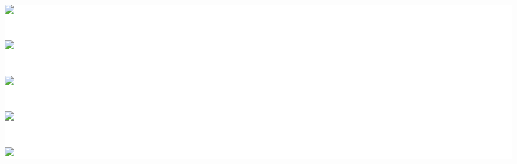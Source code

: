 <div class="demo-container mdl-grid slides" id="slide-">
    <div class="demo-content mdl-color--white mdl-shadow--4dp content mdl-color-text--grey-800 mdl-cell mdl-cell--12-col">
        <img src='https://www.dropbox.com/s/t52fl6om67ujo61/2016-01-31_1454214344.jpg?raw=1'/>
        <p>
        <h1></h1>
        </p>
    </div>
</div>

<div class="demo-container mdl-grid slides" id="slide-">
    <div class="demo-content mdl-color--white mdl-shadow--4dp content mdl-color-text--grey-800 mdl-cell mdl-cell--12-col">
        <img src='https://www.dropbox.com/s/80xvadeklokw871/2016-02-02_1454376072.jpg?raw=1'/>
        <p>
        <h1></h1>
        </p>
    </div>
</div>

<div class="demo-container mdl-grid slides" id="slide-">
    <div class="demo-content mdl-color--white mdl-shadow--4dp content mdl-color-text--grey-800 mdl-cell mdl-cell--12-col">
        <img src='https://www.dropbox.com/s/wmwmpotib1n21qi/2016-02-02_1454409088.jpg?raw=1'/>
        <p>
        <h1></h1>
        </p>
    </div>
</div>

<div class="demo-container mdl-grid slides" id="slide-">
    <div class="demo-content mdl-color--white mdl-shadow--4dp content mdl-color-text--grey-800 mdl-cell mdl-cell--12-col">
        <img src='https://www.dropbox.com/s/p1m3j3k5mx58dip/2016-02-02_1454410439.jpg?raw=1'/>
        <p>
        <h1></h1>
        </p>
    </div>
</div>

<div class="demo-container mdl-grid slides" id="slide-">
    <div class="demo-content mdl-color--white mdl-shadow--4dp content mdl-color-text--grey-800 mdl-cell mdl-cell--12-col">
        <img src='https://www.dropbox.com/s/r4oo4p8zketyt26/2016-02-03_1454466255.jpg?raw=1'/>
        <p>
        <h1></h1>
        </p>
    </div>
</div>
